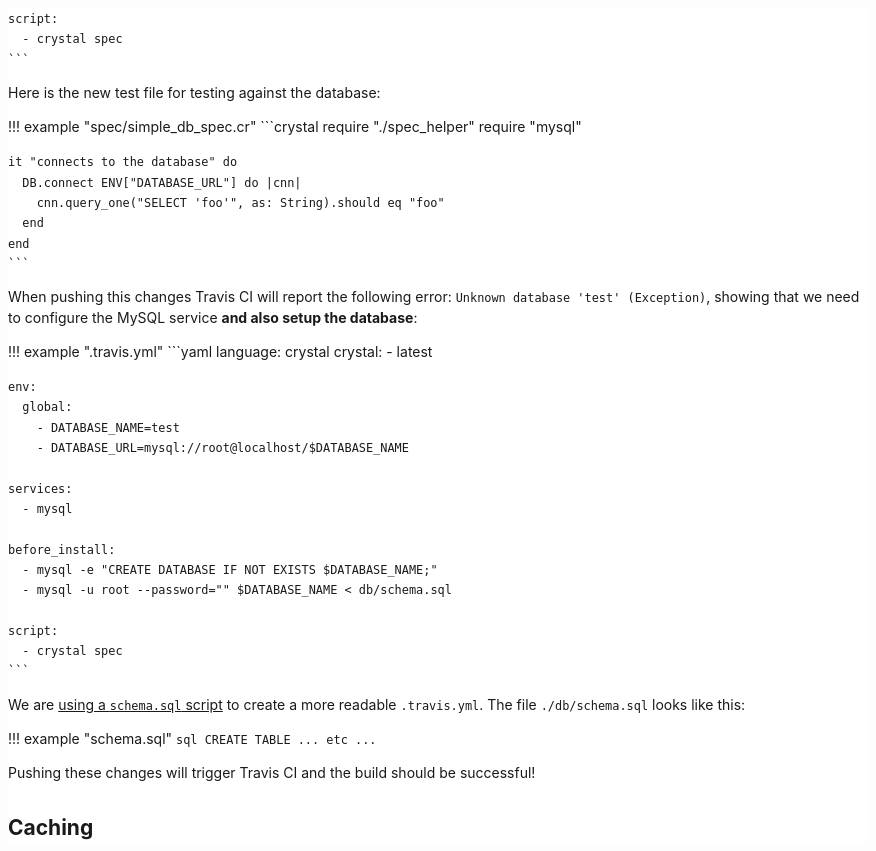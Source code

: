     script:
      - crystal spec
    ```

Here is the new test file for testing against the database:

!!! example "spec/simple_db_spec.cr"
    ```crystal
    require "./spec_helper"
    require "mysql"

    it "connects to the database" do
      DB.connect ENV["DATABASE_URL"] do |cnn|
        cnn.query_one("SELECT 'foo'", as: String).should eq "foo"
      end
    end
    ```

When pushing this changes Travis CI will report the following error: `Unknown database 'test' (Exception)`, showing that we need to configure the MySQL service **and also setup the database**:

!!! example ".travis.yml"
    ```yaml
    language: crystal
    crystal:
      - latest

    env:
      global:
        - DATABASE_NAME=test
        - DATABASE_URL=mysql://root@localhost/$DATABASE_NAME

    services:
      - mysql

    before_install:
      - mysql -e "CREATE DATABASE IF NOT EXISTS $DATABASE_NAME;"
      - mysql -u root --password="" $DATABASE_NAME < db/schema.sql

    script:
      - crystal spec
    ```

We are [using a `schema.sql` script](https://andidittrich.de/2017/06/travisci-setup-mysql-tablesdata-before-running-tests.html) to create a more readable `.travis.yml`. The file `./db/schema.sql` looks like this:

!!! example "schema.sql"
    ```sql
    CREATE TABLE ... etc ...
    ```

Pushing these changes will trigger Travis CI and the build should be successful!

## Caching
